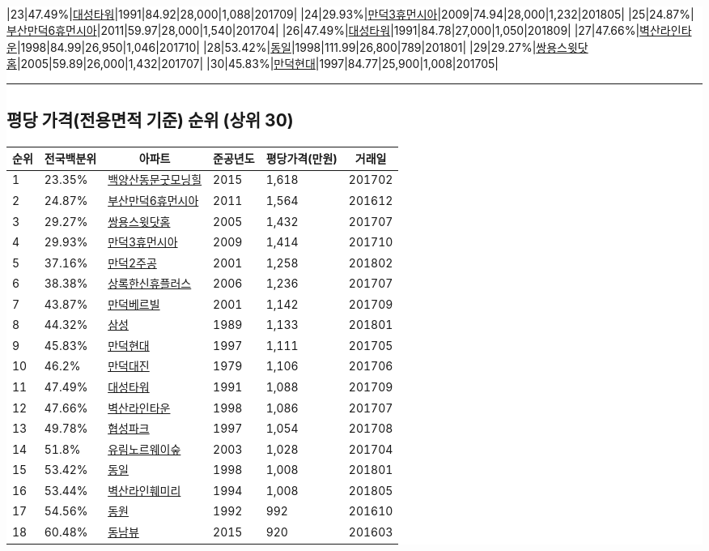 |23|47.49%|[대성타워](https://search.naver.com/search.naver?query=%EB%B6%80%EC%82%B0%EA%B4%91%EC%97%AD%EC%8B%9C+%EB%B6%81%EA%B5%AC+%EB%A7%8C%EB%8D%95%EB%8F%99+%EB%8C%80%EC%84%B1%ED%83%80%EC%9B%8C)|1991|84.92|28,000|1,088|201709|
|24|29.93%|[만덕3휴먼시아](https://search.naver.com/search.naver?query=%EB%B6%80%EC%82%B0%EA%B4%91%EC%97%AD%EC%8B%9C+%EB%B6%81%EA%B5%AC+%EB%A7%8C%EB%8D%95%EB%8F%99+%EB%A7%8C%EB%8D%953%ED%9C%B4%EB%A8%BC%EC%8B%9C%EC%95%84)|2009|74.94|28,000|1,232|201805|
|25|24.87%|[부산만덕6휴먼시아](https://search.naver.com/search.naver?query=%EB%B6%80%EC%82%B0%EA%B4%91%EC%97%AD%EC%8B%9C+%EB%B6%81%EA%B5%AC+%EB%A7%8C%EB%8D%95%EB%8F%99+%EB%B6%80%EC%82%B0%EB%A7%8C%EB%8D%956%ED%9C%B4%EB%A8%BC%EC%8B%9C%EC%95%84)|2011|59.97|28,000|1,540|201704|
|26|47.49%|[대성타워](https://search.naver.com/search.naver?query=%EB%B6%80%EC%82%B0%EA%B4%91%EC%97%AD%EC%8B%9C+%EB%B6%81%EA%B5%AC+%EB%A7%8C%EB%8D%95%EB%8F%99+%EB%8C%80%EC%84%B1%ED%83%80%EC%9B%8C)|1991|84.78|27,000|1,050|201809|
|27|47.66%|[벽산라인타운](https://search.naver.com/search.naver?query=%EB%B6%80%EC%82%B0%EA%B4%91%EC%97%AD%EC%8B%9C+%EB%B6%81%EA%B5%AC+%EB%A7%8C%EB%8D%95%EB%8F%99+%EB%B2%BD%EC%82%B0%EB%9D%BC%EC%9D%B8%ED%83%80%EC%9A%B4)|1998|84.99|26,950|1,046|201710|
|28|53.42%|[동일](https://search.naver.com/search.naver?query=%EB%B6%80%EC%82%B0%EA%B4%91%EC%97%AD%EC%8B%9C+%EB%B6%81%EA%B5%AC+%EB%A7%8C%EB%8D%95%EB%8F%99+%EB%8F%99%EC%9D%BC)|1998|111.99|26,800|789|201801|
|29|29.27%|[쌍용스윗닷홈](https://search.naver.com/search.naver?query=%EB%B6%80%EC%82%B0%EA%B4%91%EC%97%AD%EC%8B%9C+%EB%B6%81%EA%B5%AC+%EB%A7%8C%EB%8D%95%EB%8F%99+%EC%8C%8D%EC%9A%A9%EC%8A%A4%EC%9C%97%EB%8B%B7%ED%99%88)|2005|59.89|26,000|1,432|201707|
|30|45.83%|[만덕현대](https://search.naver.com/search.naver?query=%EB%B6%80%EC%82%B0%EA%B4%91%EC%97%AD%EC%8B%9C+%EB%B6%81%EA%B5%AC+%EB%A7%8C%EB%8D%95%EB%8F%99+%EB%A7%8C%EB%8D%95%ED%98%84%EB%8C%80)|1997|84.77|25,900|1,008|201705|


---

## 평당 가격(전용면적 기준) 순위 (상위 30)


|순위|전국백분위|아파트|준공년도|평당가격(만원)|거래일|
|---|---|---|---|---|---|
|1|23.35%|[백양산동문굿모닝힐](https://search.naver.com/search.naver?query=%EB%B6%80%EC%82%B0%EA%B4%91%EC%97%AD%EC%8B%9C+%EB%B6%81%EA%B5%AC+%EB%A7%8C%EB%8D%95%EB%8F%99+%EB%B0%B1%EC%96%91%EC%82%B0%EB%8F%99%EB%AC%B8%EA%B5%BF%EB%AA%A8%EB%8B%9D%ED%9E%90)|2015|1,618|201702|
|2|24.87%|[부산만덕6휴먼시아](https://search.naver.com/search.naver?query=%EB%B6%80%EC%82%B0%EA%B4%91%EC%97%AD%EC%8B%9C+%EB%B6%81%EA%B5%AC+%EB%A7%8C%EB%8D%95%EB%8F%99+%EB%B6%80%EC%82%B0%EB%A7%8C%EB%8D%956%ED%9C%B4%EB%A8%BC%EC%8B%9C%EC%95%84)|2011|1,564|201612|
|3|29.27%|[쌍용스윗닷홈](https://search.naver.com/search.naver?query=%EB%B6%80%EC%82%B0%EA%B4%91%EC%97%AD%EC%8B%9C+%EB%B6%81%EA%B5%AC+%EB%A7%8C%EB%8D%95%EB%8F%99+%EC%8C%8D%EC%9A%A9%EC%8A%A4%EC%9C%97%EB%8B%B7%ED%99%88)|2005|1,432|201707|
|4|29.93%|[만덕3휴먼시아](https://search.naver.com/search.naver?query=%EB%B6%80%EC%82%B0%EA%B4%91%EC%97%AD%EC%8B%9C+%EB%B6%81%EA%B5%AC+%EB%A7%8C%EB%8D%95%EB%8F%99+%EB%A7%8C%EB%8D%953%ED%9C%B4%EB%A8%BC%EC%8B%9C%EC%95%84)|2009|1,414|201710|
|5|37.16%|[만덕2주공](https://search.naver.com/search.naver?query=%EB%B6%80%EC%82%B0%EA%B4%91%EC%97%AD%EC%8B%9C+%EB%B6%81%EA%B5%AC+%EB%A7%8C%EB%8D%95%EB%8F%99+%EB%A7%8C%EB%8D%952%EC%A3%BC%EA%B3%B5)|2001|1,258|201802|
|6|38.38%|[상록한신휴플러스](https://search.naver.com/search.naver?query=%EB%B6%80%EC%82%B0%EA%B4%91%EC%97%AD%EC%8B%9C+%EB%B6%81%EA%B5%AC+%EB%A7%8C%EB%8D%95%EB%8F%99+%EC%83%81%EB%A1%9D%ED%95%9C%EC%8B%A0%ED%9C%B4%ED%94%8C%EB%9F%AC%EC%8A%A4)|2006|1,236|201707|
|7|43.87%|[만덕베르빌](https://search.naver.com/search.naver?query=%EB%B6%80%EC%82%B0%EA%B4%91%EC%97%AD%EC%8B%9C+%EB%B6%81%EA%B5%AC+%EB%A7%8C%EB%8D%95%EB%8F%99+%EB%A7%8C%EB%8D%95%EB%B2%A0%EB%A5%B4%EB%B9%8C)|2001|1,142|201709|
|8|44.32%|[삼성](https://search.naver.com/search.naver?query=%EB%B6%80%EC%82%B0%EA%B4%91%EC%97%AD%EC%8B%9C+%EB%B6%81%EA%B5%AC+%EB%A7%8C%EB%8D%95%EB%8F%99+%EC%82%BC%EC%84%B1)|1989|1,133|201801|
|9|45.83%|[만덕현대](https://search.naver.com/search.naver?query=%EB%B6%80%EC%82%B0%EA%B4%91%EC%97%AD%EC%8B%9C+%EB%B6%81%EA%B5%AC+%EB%A7%8C%EB%8D%95%EB%8F%99+%EB%A7%8C%EB%8D%95%ED%98%84%EB%8C%80)|1997|1,111|201705|
|10|46.2%|[만덕대진](https://search.naver.com/search.naver?query=%EB%B6%80%EC%82%B0%EA%B4%91%EC%97%AD%EC%8B%9C+%EB%B6%81%EA%B5%AC+%EB%A7%8C%EB%8D%95%EB%8F%99+%EB%A7%8C%EB%8D%95%EB%8C%80%EC%A7%84)|1979|1,106|201706|
|11|47.49%|[대성타워](https://search.naver.com/search.naver?query=%EB%B6%80%EC%82%B0%EA%B4%91%EC%97%AD%EC%8B%9C+%EB%B6%81%EA%B5%AC+%EB%A7%8C%EB%8D%95%EB%8F%99+%EB%8C%80%EC%84%B1%ED%83%80%EC%9B%8C)|1991|1,088|201709|
|12|47.66%|[벽산라인타운](https://search.naver.com/search.naver?query=%EB%B6%80%EC%82%B0%EA%B4%91%EC%97%AD%EC%8B%9C+%EB%B6%81%EA%B5%AC+%EB%A7%8C%EB%8D%95%EB%8F%99+%EB%B2%BD%EC%82%B0%EB%9D%BC%EC%9D%B8%ED%83%80%EC%9A%B4)|1998|1,086|201707|
|13|49.78%|[협성파크](https://search.naver.com/search.naver?query=%EB%B6%80%EC%82%B0%EA%B4%91%EC%97%AD%EC%8B%9C+%EB%B6%81%EA%B5%AC+%EB%A7%8C%EB%8D%95%EB%8F%99+%ED%98%91%EC%84%B1%ED%8C%8C%ED%81%AC)|1997|1,054|201708|
|14|51.8%|[유림노르웨이숲](https://search.naver.com/search.naver?query=%EB%B6%80%EC%82%B0%EA%B4%91%EC%97%AD%EC%8B%9C+%EB%B6%81%EA%B5%AC+%EB%A7%8C%EB%8D%95%EB%8F%99+%EC%9C%A0%EB%A6%BC%EB%85%B8%EB%A5%B4%EC%9B%A8%EC%9D%B4%EC%88%B2)|2003|1,028|201704|
|15|53.42%|[동일](https://search.naver.com/search.naver?query=%EB%B6%80%EC%82%B0%EA%B4%91%EC%97%AD%EC%8B%9C+%EB%B6%81%EA%B5%AC+%EB%A7%8C%EB%8D%95%EB%8F%99+%EB%8F%99%EC%9D%BC)|1998|1,008|201801|
|16|53.44%|[벽산라인훼미리](https://search.naver.com/search.naver?query=%EB%B6%80%EC%82%B0%EA%B4%91%EC%97%AD%EC%8B%9C+%EB%B6%81%EA%B5%AC+%EB%A7%8C%EB%8D%95%EB%8F%99+%EB%B2%BD%EC%82%B0%EB%9D%BC%EC%9D%B8%ED%9B%BC%EB%AF%B8%EB%A6%AC)|1994|1,008|201805|
|17|54.56%|[동원](https://search.naver.com/search.naver?query=%EB%B6%80%EC%82%B0%EA%B4%91%EC%97%AD%EC%8B%9C+%EB%B6%81%EA%B5%AC+%EB%A7%8C%EB%8D%95%EB%8F%99+%EB%8F%99%EC%9B%90)|1992|992|201610|
|18|60.48%|[동남뷰](https://search.naver.com/search.naver?query=%EB%B6%80%EC%82%B0%EA%B4%91%EC%97%AD%EC%8B%9C+%EB%B6%81%EA%B5%AC+%EB%A7%8C%EB%8D%95%EB%8F%99+%EB%8F%99%EB%82%A8%EB%B7%B0)|2015|920|201603|